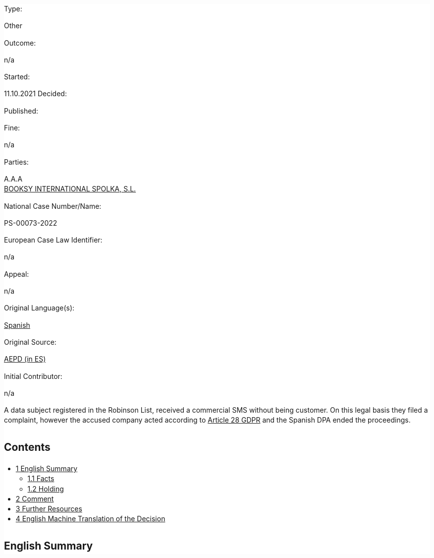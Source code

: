 Type:

Other

Outcome:

n/a

Started:

11.10.2021 Decided:

Published:

Fine:

n/a

Parties:

A.A.A  
[BOOKSY INTERNATIONAL SPOLKA, S.L.](https://booksy.com/es-es/p/information-obligation)

National Case Number/Name:

PS-00073-2022

European Case Law Identifier:

n/a

Appeal:

n/a

Original Language(s):

[Spanish](/index.php?title=Category:Spanish "Category:Spanish")

Original Source:

[AEPD (in ES)](https://www.aepd.es/es/documento/ps-00073-2022.pdf)

Initial Contributor:

n/a

A data subject registered in the Robinson List, received a commercial SMS without being customer. On this legal basis they filed a complaint, however the accused company acted according to [Article 28 GDPR](/index.php?title=Article_28_GDPR "Article 28 GDPR") and the Spanish DPA ended the proceedings.

## Contents

*   [1 English Summary](#English_Summary)
    *   [1.1 Facts](#Facts)
    *   [1.2 Holding](#Holding)
*   [2 Comment](#Comment)
*   [3 Further Resources](#Further_Resources)
*   [4 English Machine Translation of the Decision](#English_Machine_Translation_of_the_Decision)

## English Summary
